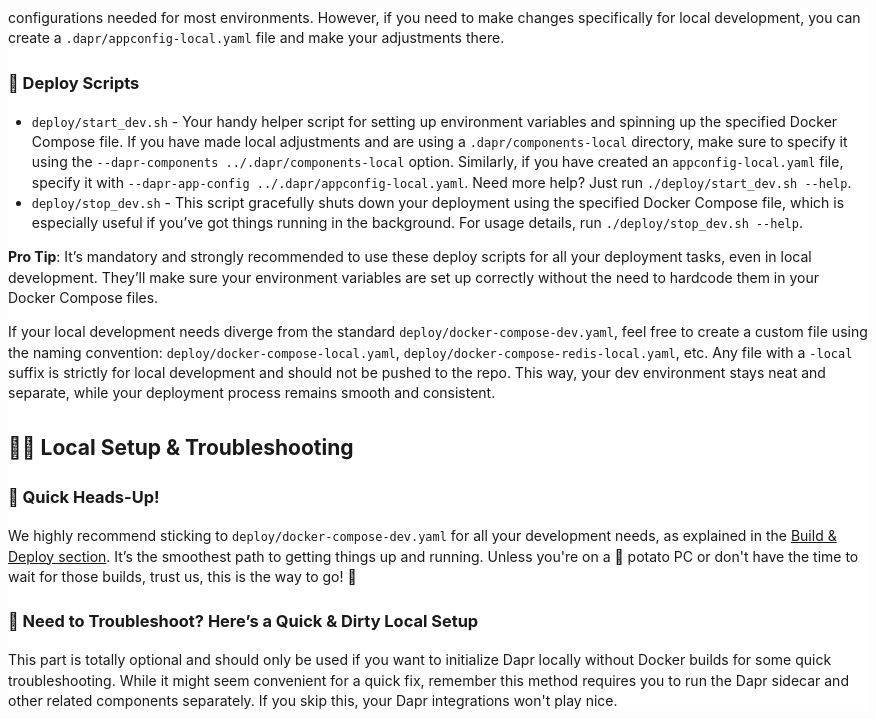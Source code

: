   configurations needed for most environments. However, if you need to make changes specifically for local development,
  you can create a `.dapr/appconfig-local.yaml` file and make your adjustments there.

### 🍲 Deploy Scripts

- `deploy/start_dev.sh` - Your handy helper script for setting up environment variables and spinning up the specified
  Docker Compose file. If you have made local adjustments and are using a `.dapr/components-local` directory, make sure
  to specify it using the `--dapr-components ../.dapr/components-local` option. Similarly, if you have created an
  `appconfig-local.yaml` file, specify it with `--dapr-app-config ../.dapr/appconfig-local.yaml`. Need more help? Just
  run `./deploy/start_dev.sh --help`.
- `deploy/stop_dev.sh` - This script gracefully shuts down your deployment using the specified Docker Compose file,
  which is especially useful if you’ve got things running in the background. For usage details,
  run `./deploy/stop_dev.sh --help`.

**Pro Tip**: It’s mandatory and strongly recommended to use these deploy scripts for all your deployment tasks, even in
local development. They’ll make sure your environment variables are set up correctly without the need to hardcode them
in your Docker Compose files.

If your local development needs diverge from the standard `deploy/docker-compose-dev.yaml`, feel free to create a custom
file using the naming convention: `deploy/docker-compose-local.yaml`, `deploy/docker-compose-redis-local.yaml`, etc. Any
file with a `-local` suffix is strictly for local development and should not be pushed to the repo. This way, your dev
environment stays neat and separate, while your deployment process remains smooth and consistent.

## 🙅‍♂️ Local Setup & Troubleshooting

### 🚨 Quick Heads-Up!

We highly recommend sticking to `deploy/docker-compose-dev.yaml` for all your development needs, as explained in the
[Build & Deploy section](#-build--deploy). It’s the smoothest path to getting things up and running. Unless you're on a
🥔 potato PC or don't have the time to wait for those builds, trust us, this is the way to go! 🥱

### 🤨 Need to Troubleshoot? Here’s a Quick & Dirty Local Setup

This part is totally optional and should only be used if you want to initialize Dapr locally without Docker builds for
some quick troubleshooting. While it might seem convenient for a quick fix, remember this method requires you to run the
Dapr sidecar and other related components separately. If you skip this, your Dapr integrations won't play nice.
